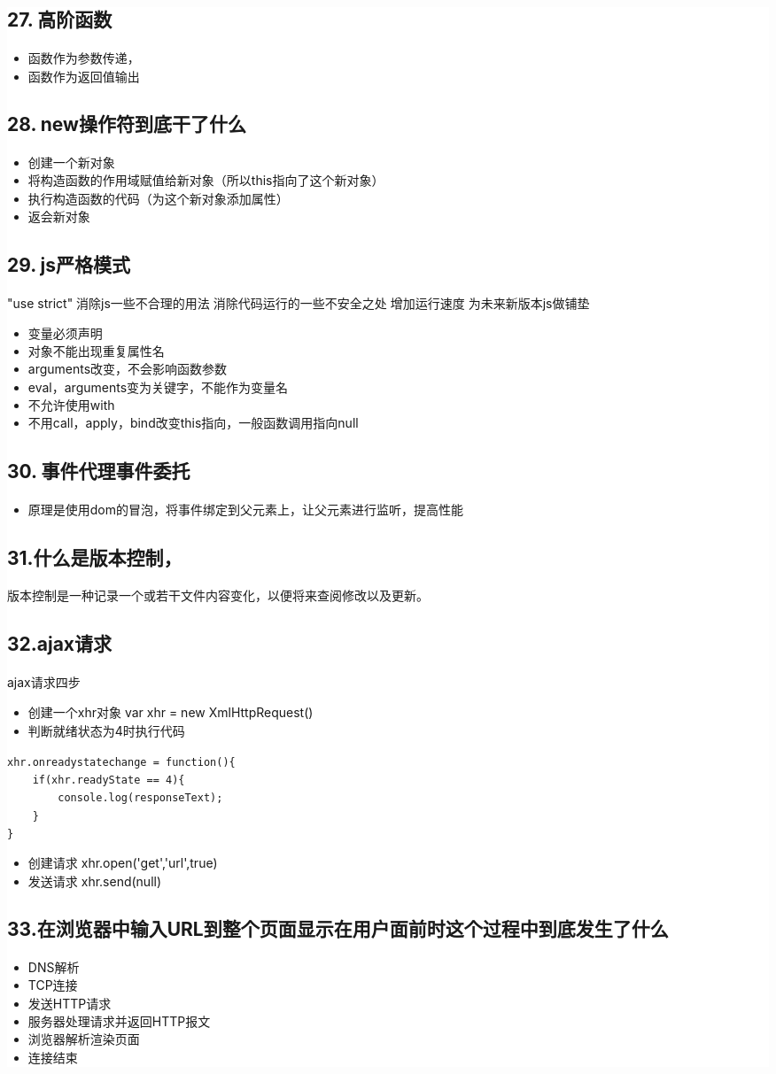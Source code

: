 ## 27. 高阶函数
* 函数作为参数传递，
* 函数作为返回值输出

## 28. new操作符到底干了什么
* 创建一个新对象
* 将构造函数的作用域赋值给新对象（所以this指向了这个新对象）
* 执行构造函数的代码（为这个新对象添加属性）
* 返会新对象

## 29. js严格模式
"use  strict"
消除js一些不合理的用法
消除代码运行的一些不安全之处
增加运行速度
为未来新版本js做铺垫

* 变量必须声明
* 对象不能出现重复属性名
* arguments改变，不会影响函数参数
* eval，arguments变为关键字，不能作为变量名
* 不允许使用with
* 不用call，apply，bind改变this指向，一般函数调用指向null

## 30. 事件代理事件委托
* 原理是使用dom的冒泡，将事件绑定到父元素上，让父元素进行监听，提高性能

## 31.什么是版本控制，
版本控制是一种记录一个或若干文件内容变化，以便将来查阅修改以及更新。

## 32.ajax请求
ajax请求四步
* 创建一个xhr对象 var xhr = new XmlHttpRequest()
* 判断就绪状态为4时执行代码
```
xhr.onreadystatechange = function(){
    if(xhr.readyState == 4){
        console.log(responseText);
    }
}
```
* 创建请求 xhr.open('get','url',true)
* 发送请求 xhr.send(null)

## 33.在浏览器中输入URL到整个页面显示在用户面前时这个过程中到底发生了什么
* DNS解析
* TCP连接
* 发送HTTP请求
* 服务器处理请求并返回HTTP报文
* 浏览器解析渲染页面
* 连接结束
